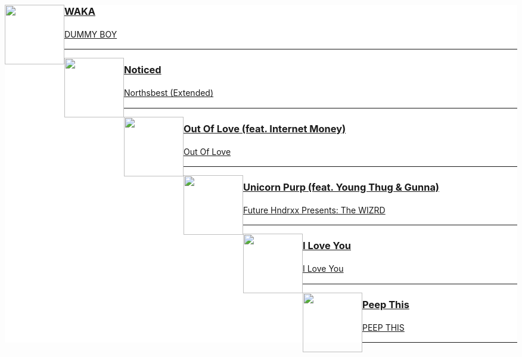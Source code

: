 

<img align="left" width="100" height="100" src="https://i.scdn.co/image/ab67616d0000b2737b4d2b0d46fc5ed7f771329b">

### [WAKA](https://open.spotify.com/go?uri=spotify:track:057sdYirt745dVbe48m7Hl)
[DUMMY BOY](https://open.spotify.com/go?uri=spotify:album:4f8pX9Vjs9uU5aKjqDNcDO)

---


<img align="left" width="100" height="100" src="https://i.scdn.co/image/ab67616d0000b273db953460d6de87c6d6788cb5">

### [Noticed](https://open.spotify.com/go?uri=spotify:track:7zLYKWcXnYeHHWidalz7rj)
[Northsbest (Extended)](https://open.spotify.com/go?uri=spotify:album:6lggWd5q9Rh66OkDE1eNDr)

---


<img align="left" width="100" height="100" src="https://i.scdn.co/image/ab67616d0000b2732cb4ba829a129ae307624664">

### [Out Of Love (feat. Internet Money)](https://open.spotify.com/go?uri=spotify:track:7rTzrRdc5UbvLr0gwI1J3E)
[Out Of Love](https://open.spotify.com/go?uri=spotify:album:6qaOikT5W6WkycORzruWdE)

---


<img align="left" width="100" height="100" src="https://i.scdn.co/image/ab67616d0000b273e111437ad4fd3f50c8461ec5">

### [Unicorn Purp (feat. Young Thug & Gunna)](https://open.spotify.com/go?uri=spotify:track:2U3LJfQB0ALLxC7Yy0QW7l)
[Future Hndrxx Presents: The WIZRD](https://open.spotify.com/go?uri=spotify:album:3LpIwZdzFwc10psLingT8x)

---


<img align="left" width="100" height="100" src="https://i.scdn.co/image/ab67616d0000b2732b85bf9382afd5171d36ff0d">

### [I Love You](https://open.spotify.com/go?uri=spotify:track:3jZfCcIytWTDrfSHtzBqQx)
[I Love You](https://open.spotify.com/go?uri=spotify:album:5C3HPCMerWtihCjdlxYgPG)

---


<img align="left" width="100" height="100" src="https://i.scdn.co/image/ab67616d0000b273088eae644d184668a381a3ad">

### [Peep This](https://open.spotify.com/go?uri=spotify:track:1hpn5JyOAlnycxeiNRZ3v6)
[PEEP THIS](https://open.spotify.com/go?uri=spotify:album:7M9KWVvwqG6ofXeToFvTvc)

---